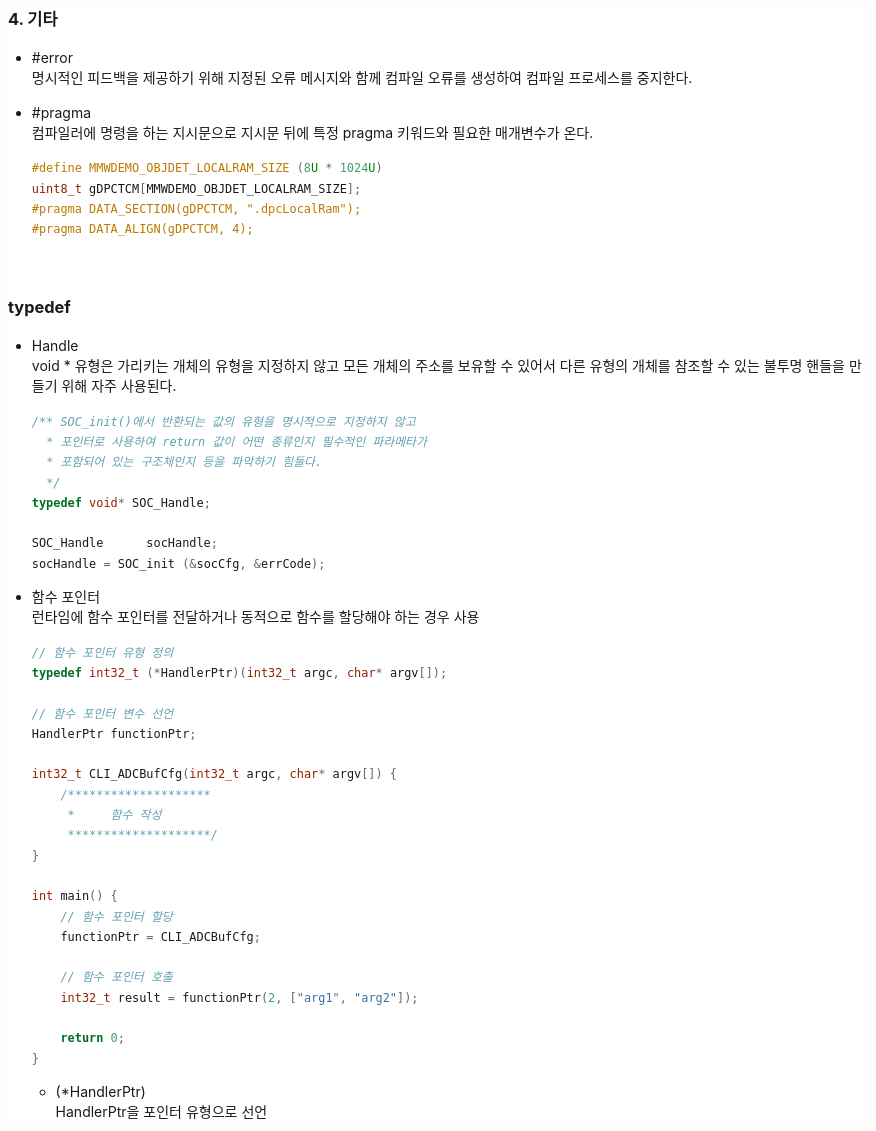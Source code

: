 ### 4. 기타  
- #error  
  명시적인 피드백을 제공하기 위해 지정된 오류 메시지와 함께 컴파일 오류를 생성하여 컴파일 프로세스를 중지한다.  

- #pragma  
  컴파일러에 명령을 하는 지시문으로 지시문 뒤에 특정 pragma 키워드와 필요한 매개변수가 온다.  
  ```c  
  #define MMWDEMO_OBJDET_LOCALRAM_SIZE (8U * 1024U)
  uint8_t gDPCTCM[MMWDEMO_OBJDET_LOCALRAM_SIZE];
  #pragma DATA_SECTION(gDPCTCM, ".dpcLocalRam");
  #pragma DATA_ALIGN(gDPCTCM, 4);
  ```  
<br>  

### typedef  

- Handle  
  void * 유형은 가리키는 개체의 유형을 지정하지 않고 모든 개체의 주소를 보유할 수 있어서 다른 유형의 개체를 참조할 수 있는 불투명 핸들을 만들기 위해 자주 사용된다.  
  ```c  
  /** SOC_init()에서 반환되는 값의 유형을 명시적으로 지정하지 않고
    * 포인터로 사용하여 return 값이 어떤 종류인지 필수적인 파라메타가
    * 포함되어 있는 구조체인지 등을 파악하기 힘들다.
    */
  typedef void* SOC_Handle;

  SOC_Handle      socHandle;
  socHandle = SOC_init (&socCfg, &errCode);
  ```  

- 함수 포인터  
  런타임에 함수 포인터를 전달하거나 동적으로 함수를 할당해야 하는 경우 사용  
  ```c  
  // 함수 포인터 유형 정의
  typedef int32_t (*HandlerPtr)(int32_t argc, char* argv[]);
  
  // 함수 포인터 변수 선언
  HandlerPtr functionPtr;

  int32_t CLI_ADCBufCfg(int32_t argc, char* argv[]) {
      /********************
       *     함수 작성
       ********************/
  }

  int main() {
      // 함수 포인터 할당
      functionPtr = CLI_ADCBufCfg;
      
      // 함수 포인터 호출
      int32_t result = functionPtr(2, ["arg1", "arg2"]);
  
      return 0;
  }
  ```  
  - (*HandlerPtr)  
    HandlerPtr을 포인터 유형으로 선언  
